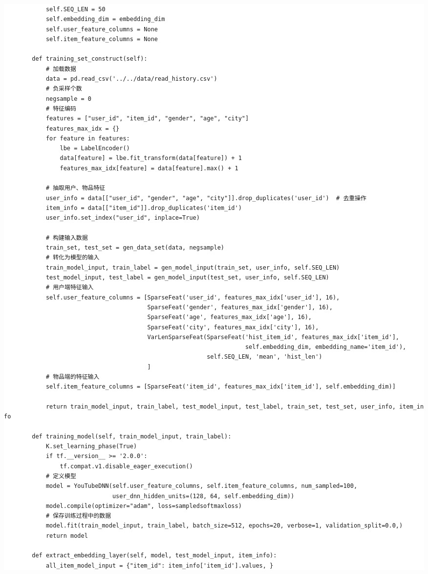 ```plain
	        self.SEQ_LEN = 50
	        self.embedding_dim = embedding_dim
	        self.user_feature_columns = None
	        self.item_feature_columns = None

	    def training_set_construct(self):
	        # 加载数据
	        data = pd.read_csv('../../data/read_history.csv')
	        # 负采样个数
	        negsample = 0
	        # 特征编码
	        features = ["user_id", "item_id", "gender", "age", "city"]
	        features_max_idx = {}
	        for feature in features:
	            lbe = LabelEncoder()
	            data[feature] = lbe.fit_transform(data[feature]) + 1
	            features_max_idx[feature] = data[feature].max() + 1

	        # 抽取用户、物品特征
	        user_info = data[["user_id", "gender", "age", "city"]].drop_duplicates('user_id')  # 去重操作
	        item_info = data[["item_id"]].drop_duplicates('item_id')
	        user_info.set_index("user_id", inplace=True)

	        # 构建输入数据
	        train_set, test_set = gen_data_set(data, negsample)
	        # 转化为模型的输入
	        train_model_input, train_label = gen_model_input(train_set, user_info, self.SEQ_LEN)
	        test_model_input, test_label = gen_model_input(test_set, user_info, self.SEQ_LEN)
	        # 用户端特征输入
	        self.user_feature_columns = [SparseFeat('user_id', features_max_idx['user_id'], 16),
	                                     SparseFeat('gender', features_max_idx['gender'], 16),
	                                     SparseFeat('age', features_max_idx['age'], 16),
	                                     SparseFeat('city', features_max_idx['city'], 16),
	                                     VarLenSparseFeat(SparseFeat('hist_item_id', features_max_idx['item_id'],
	                                                                 self.embedding_dim, embedding_name='item_id'),
	                                                      self.SEQ_LEN, 'mean', 'hist_len')
	                                     ]
	        # 物品端的特征输入
	        self.item_feature_columns = [SparseFeat('item_id', features_max_idx['item_id'], self.embedding_dim)]

	        return train_model_input, train_label, test_model_input, test_label, train_set, test_set, user_info, item_info

	    def training_model(self, train_model_input, train_label):
	        K.set_learning_phase(True)
	        if tf.__version__ >= '2.0.0':
	            tf.compat.v1.disable_eager_execution()
	        # 定义模型
	        model = YouTubeDNN(self.user_feature_columns, self.item_feature_columns, num_sampled=100,
	                           user_dnn_hidden_units=(128, 64, self.embedding_dim))
	        model.compile(optimizer="adam", loss=sampledsoftmaxloss)
	        # 保存训练过程中的数据
	        model.fit(train_model_input, train_label, batch_size=512, epochs=20, verbose=1, validation_split=0.0,)
	        return model

	    def extract_embedding_layer(self, model, test_model_input, item_info):
	        all_item_model_input = {"item_id": item_info['item_id'].values, }
```